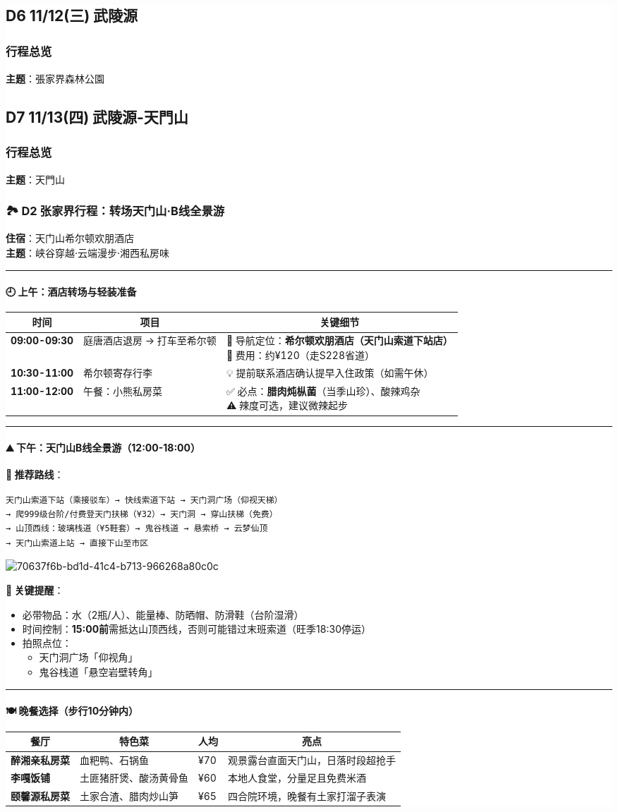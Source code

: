 ## D6 11/12(三) 武陵源
### 行程总览
**主题**：張家界森林公園

## D7 11/13(四) 武陵源-天門山
### 行程总览
**主题**：天門山
### 🏞️ D2 张家界行程：转场天门山·B线全景游  
**住宿**：天门山希尔顿欢朋酒店  
**主题**：峡谷穿越·云端漫步·湘西私房味  

---

#### **🕘 上午：酒店转场与轻装准备**  
| 时间         | 项目                          | 关键细节                                                                 |
|--------------|-------------------------------|--------------------------------------------------------------------------|
| **09:00-09:30** | 庭唐酒店退房 → 打车至希尔顿   | 📍 导航定位：**希尔顿欢朋酒店（天门山索道下站店）**<br>🚖 费用：约¥120（走S228省道） |
| **10:30-11:00** | 希尔顿寄存行李                | 💡 提前联系酒店确认提早入住政策（如需午休）                                 |
| **11:00-12:00** | 午餐：小熊私房菜              | ✅ 必点：**腊肉炖枞菌**（当季山珍）、酸辣鸡杂<br>⚠️ 辣度可选，建议微辣起步      |

---

#### **⛰️ 下午：天门山B线全景游（12:00-18:00）**  
**🚶 推荐路线**：  
```plaintext
天门山索道下站（乘接驳车）→ 快线索道下站 → 天门洞广场（仰视天梯）  
→ 爬999级台阶/付费登天门扶梯（¥32）→ 天门洞 → 穿山扶梯（免费）  
→ 山顶西线：玻璃栈道（¥5鞋套）→ 鬼谷栈道 → 悬索桥 → 云梦仙顶  
→ 天门山索道上站 → 直接下山至市区  
```
![70637f6b-bd1d-41c4-b713-966268a80c0c](https://hackmd.io/_uploads/BJRzdZROlx.jpg)

**📌 关键提醒**：  
- 必带物品：水（2瓶/人）、能量棒、防晒帽、防滑鞋（台阶湿滑）  
- 时间控制：**15:00前**需抵达山顶西线，否则可能错过末班索道（旺季18:30停运）  
- 拍照点位：  
  - 天门洞广场「仰视角」  
  - 鬼谷栈道「悬空岩壁转角」  

---

#### **🍽️ 晚餐选择（步行10分钟内）**  
| 餐厅               | 特色菜                     | 人均  | 亮点                                  |
|--------------------|--------------------------|-------|---------------------------------------|
| **醉湘亲私房菜**   | 血粑鸭、石锅鱼            | ¥70   | 观景露台直面天门山，日落时段超抢手       |
| **李嘎饭铺**       | 土匪猪肝煲、酸汤黄骨鱼     | ¥60   | 本地人食堂，分量足且免费米酒            |
| **颐馨源私房菜**   | 土家合渣、腊肉炒山笋       | ¥65   | 四合院环境，晚餐有土家打溜子表演        |
